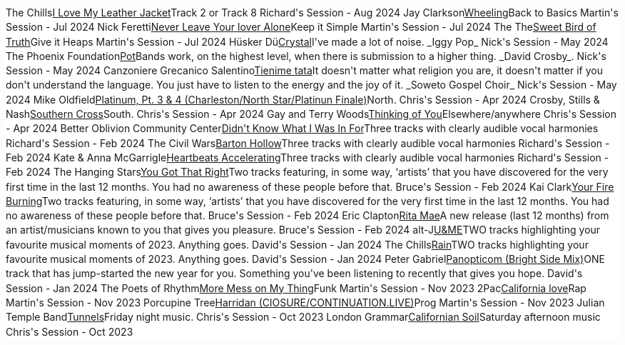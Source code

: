 <tr><td>The Chills</td><td><a href="https://www.youtube.com/watch?v=YLyXvG_HTMA">I Love My Leather Jacket</a></td><td>Track 2 or Track 8</td><td> Richard's Session - Aug 2024</td></tr>
<tr><td>Jay Clarkson</td><td><a href="https://www.youtube.com/watch?v=SSqATISb66w">Wheeling</a></td><td>Back to Basics</td><td> Martin's Session - Jul 2024</td></tr>
<tr><td>Nick Feretti</td><td><a href="https://www.youtube.com/watch?v=T8VsezcjBzc">Never Leave Your lover Alone</a></td><td>Keep it Simple</td><td> Martin's Session - Jul 2024</td></tr>
<tr><td>The The</td><td><a href="https://www.youtube.com/watch?v=azysyU_Rr1g">Sweet Bird of Truth</a></td><td>Give it Heaps</td><td> Martin's Session - Jul 2024</td></tr>
<tr><td>Hüsker Dü</td><td><a href="https://www.youtube.com/watch?v=P0cAWxZzF4E">Crystal</a></td><td>I've made a lot of noise. _Iggy Pop_</td><td> Nick's Session - May 2024</td></tr>
<tr><td>The Phoenix Foundation</td><td><a href="https://www.youtube.com/watch?v=XRPesN6bS4A">Pot</a></td><td>Bands work, on the highest level, when there is submission to a higher thing. _David Crosby_.</td><td> Nick's Session - May 2024</td></tr>
<tr><td>Canzoniere Grecanico Salentino</td><td><a href="https://www.youtube.com/watch?v=tVn3GT43I8c">Tienime tata</a></td><td>It doesn't matter what religion you are, it doesn't matter if you don't understand the language. You just have to listen to the energy and the joy of it. _Soweto Gospel Choir_</td><td> Nick's Session - May 2024</td></tr>
<tr><td>Mike Oldfield</td><td><a href="https://www.youtube.com/watch?v=sDCXdgPHH54">Platinum, Pt. 3 & 4 (Charleston/North Star/Platinun Finale)</a></td><td>North.</td><td> Chris's Session - Apr 2024</td></tr>
<tr><td>Crosby, Stills & Nash</td><td><a href="https://www.youtube.com/watch?v=IHL-6cUtZj0">Southern Cross</a></td><td>South.</td><td> Chris's Session - Apr 2024</td></tr>
<tr><td>Gay and Terry Woods</td><td><a href="https://www.youtube.com/watch?v=tX2RsLVQvk0">Thinking of You</a></td><td>Elsewhere/anywhere</td><td> Chris's Session - Apr 2024</td></tr>
<tr><td>Better Oblivion Community Center</td><td><a href="https://www.youtube.com/watch?v=lNqBuxjLDlE">Didn't Know What I Was In For</a></td><td>Three tracks with clearly audible vocal harmonies</td><td> Richard's Session - Feb 2024</td></tr>
<tr><td>The Civil Wars</td><td><a href="https://www.youtube.com/watch?v=ooTyuRd9zSg">Barton Hollow</a></td><td>Three tracks with clearly audible vocal harmonies</td><td> Richard's Session - Feb 2024</td></tr>
<tr><td>Kate & Anna McGarrigle</td><td><a href="https://www.youtube.com/watch?v=HkcJd1Ja8X4">Heartbeats Accelerating</a></td><td>Three tracks with clearly audible vocal harmonies</td><td> Richard's Session - Feb 2024</td></tr>
<tr><td>The Hanging Stars</td><td><a href="https://www.youtube.com/watch?v=n6mavjQFEMw">You Got That Right</a></td><td>Two tracks featuring, in some way, ‘artists’ that you have discovered for the very first time in the last 12 months. You had no awareness of these people before that.</td><td> Bruce's Session - Feb 2024</td></tr>
<tr><td>Kai Clark</td><td><a href="https://www.youtube.com/watch?v=ow08lpvvNOQ">Your Fire Burning</a></td><td>Two tracks featuring, in some way, ‘artists’ that you have discovered for the very first time in the last 12 months. You had no awareness of these people before that.</td><td> Bruce's Session - Feb 2024</td></tr>
<tr><td>Eric Clapton</td><td><a href="https://www.youtube.com/watch?v=SQsZZYTVJuY">Rita Mae</a></td><td>A new release (last 12 months) from an artist/musicians known to you that gives you pleasure.</td><td> Bruce's Session - Feb 2024</td></tr>
<tr><td>alt-J</td><td><a href="https://www.youtube.com/watch?v=gFKhxi8b9SQ">U&ME</a></td><td>TWO tracks highlighting your favourite musical moments of 2023. Anything goes.</td><td> David's Session - Jan 2024</td></tr>
<tr><td>The Chills</td><td><a href="https://www.youtube.com/watch?v=16oLOltCam4">Rain</a></td><td>TWO tracks highlighting your favourite musical moments of 2023. Anything goes.</td><td> David's Session - Jan 2024</td></tr>
<tr><td>Peter Gabriel</td><td><a href="https://www.youtube.com/watch?v=jfW1GDu7gxw">Panopticom (Bright Side Mix)</a></td><td>ONE track that has jump-started the new year for you.  Something you've been listening to recently that gives you hope.</td><td> David's Session - Jan 2024</td></tr>
<tr><td>The Poets of Rhythm</td><td><a href="https://www.youtube.com/watch?v=GlbIUEMEWPk">More Mess on My Thing</a></td><td>Funk</td><td> Martin's Session - Nov 2023</td></tr>
<tr><td>2Pac</td><td><a href="https://www.youtube.com/watch?v=J7_bMdYfSws">California love</a></td><td>Rap</td><td> Martin's Session - Nov 2023</td></tr>
<tr><td>Porcupine Tree</td><td><a href="https://www.youtube.com/watch?v=8pavnAi7lNk&pp=ygUkSGFycmlkYW4gKENsT1NVUkUvQ09OVElOVUFUSU9OLkxJVkUp">Harridan (ClOSURE/CONTINUATION.LIVE)</a></td><td>Prog</td><td> Martin's Session - Nov 2023</td></tr>
<tr><td>Julian Temple Band</td><td><a href="https://www.youtube.com/watch?v=cFz4qBiHNU8">Tunnels</a></td><td>Friday night music.</td><td> Chris's Session - Oct 2023</td></tr>
<tr><td>London Grammar</td><td><a href="https://www.youtube.com/watch?v=e0g4TtI_XTM&t=358s">Californian Soil</a></td><td>Saturday afternoon music</td><td> Chris's Session - Oct 2023</td></tr>